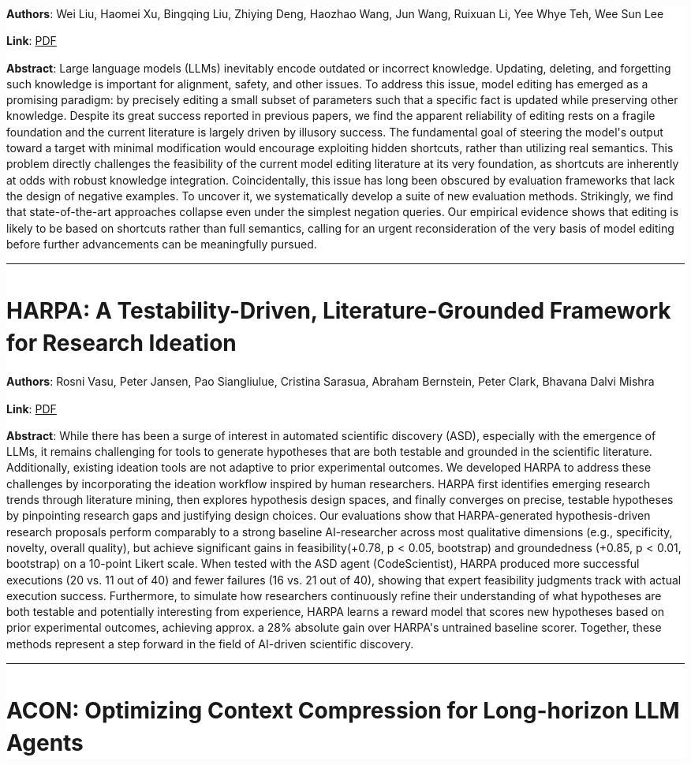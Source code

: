 **Authors**: Wei Liu, Haomei Xu, Bingqing Liu, Zhiying Deng, Haozhao Wang, Jun Wang, Ruixuan Li, Yee Whye Teh, Wee Sun Lee  

**Link**: [PDF](https://arxiv.org/pdf/2510.00625)  

**Abstract**: Large language models (LLMs) inevitably encode outdated or incorrect knowledge. Updating, deleting, and forgetting such knowledge is important for alignment, safety, and other issues. To address this issue, model editing has emerged as a promising paradigm: by precisely editing a small subset of parameters such that a specific fact is updated while preserving other knowledge. Despite its great success reported in previous papers, we find the apparent reliability of editing rests on a fragile foundation and the current literature is largely driven by illusory success. The fundamental goal of steering the model's output toward a target with minimal modification would encourage exploiting hidden shortcuts, rather than utilizing real semantics. This problem directly challenges the feasibility of the current model editing literature at its very foundation, as shortcuts are inherently at odds with robust knowledge integration. Coincidentally, this issue has long been obscured by evaluation frameworks that lack the design of negative examples. To uncover it, we systematically develop a suite of new evaluation methods. Strikingly, we find that state-of-the-art approaches collapse even under the simplest negation queries. Our empirical evidence shows that editing is likely to be based on shortcuts rather than full semantics, calling for an urgent reconsideration of the very basis of model editing before further advancements can be meaningfully pursued. 

---
# HARPA: A Testability-Driven, Literature-Grounded Framework for Research Ideation 

**Authors**: Rosni Vasu, Peter Jansen, Pao Siangliulue, Cristina Sarasua, Abraham Bernstein, Peter Clark, Bhavana Dalvi Mishra  

**Link**: [PDF](https://arxiv.org/pdf/2510.00620)  

**Abstract**: While there has been a surge of interest in automated scientific discovery (ASD), especially with the emergence of LLMs, it remains challenging for tools to generate hypotheses that are both testable and grounded in the scientific literature. Additionally, existing ideation tools are not adaptive to prior experimental outcomes. We developed HARPA to address these challenges by incorporating the ideation workflow inspired by human researchers. HARPA first identifies emerging research trends through literature mining, then explores hypothesis design spaces, and finally converges on precise, testable hypotheses by pinpointing research gaps and justifying design choices. Our evaluations show that HARPA-generated hypothesis-driven research proposals perform comparably to a strong baseline AI-researcher across most qualitative dimensions (e.g., specificity, novelty, overall quality), but achieve significant gains in feasibility(+0.78, p$<0.05$, bootstrap) and groundedness (+0.85, p$<0.01$, bootstrap) on a 10-point Likert scale. When tested with the ASD agent (CodeScientist), HARPA produced more successful executions (20 vs. 11 out of 40) and fewer failures (16 vs. 21 out of 40), showing that expert feasibility judgments track with actual execution success. Furthermore, to simulate how researchers continuously refine their understanding of what hypotheses are both testable and potentially interesting from experience, HARPA learns a reward model that scores new hypotheses based on prior experimental outcomes, achieving approx. a 28\% absolute gain over HARPA's untrained baseline scorer. Together, these methods represent a step forward in the field of AI-driven scientific discovery. 

---
# ACON: Optimizing Context Compression for Long-horizon LLM Agents 
